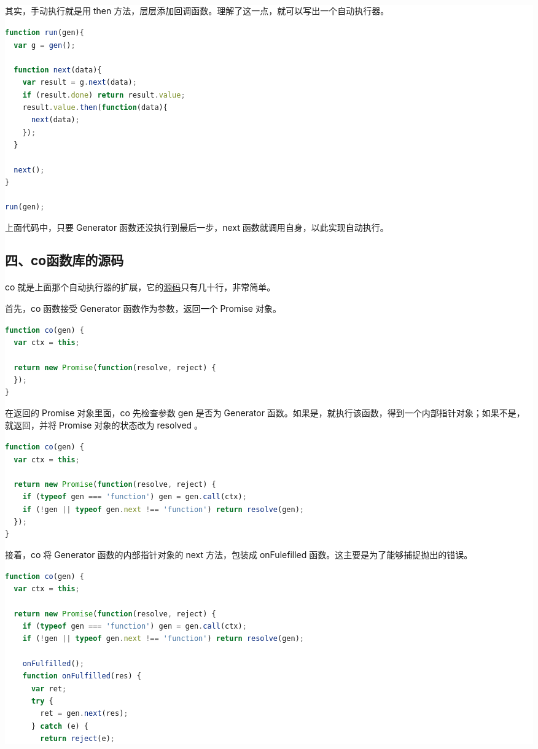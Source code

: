 其实，手动执行就是用 then 方法，层层添加回调函数。理解了这一点，就可以写出一个自动执行器。

```javascript
function run(gen){
  var g = gen();

  function next(data){
    var result = g.next(data);
    if (result.done) return result.value;
    result.value.then(function(data){
      next(data);
    });
  }

  next();
}

run(gen);
```

上面代码中，只要 Generator 函数还没执行到最后一步，next 函数就调用自身，以此实现自动执行。 

## 四、co函数库的源码

co 就是上面那个自动执行器的扩展，它的[源码](https://github.com/tj/co/blob/master/index.js)只有几十行，非常简单。

首先，co 函数接受 Generator 函数作为参数，返回一个 Promise 对象。

```javascript
function co(gen) {
  var ctx = this;

  return new Promise(function(resolve, reject) {
  });
}
```

在返回的 Promise 对象里面，co 先检查参数 gen 是否为 Generator 函数。如果是，就执行该函数，得到一个内部指针对象；如果不是，就返回，并将 Promise 对象的状态改为 resolved 。

```javascript
function co(gen) {
  var ctx = this;

  return new Promise(function(resolve, reject) {
    if (typeof gen === 'function') gen = gen.call(ctx);
    if (!gen || typeof gen.next !== 'function') return resolve(gen);
  });
}
```

接着，co 将 Generator 函数的内部指针对象的 next 方法，包装成 onFulefilled 函数。这主要是为了能够捕捉抛出的错误。

```javascript
function co(gen) {
  var ctx = this;

  return new Promise(function(resolve, reject) {
    if (typeof gen === 'function') gen = gen.call(ctx);
    if (!gen || typeof gen.next !== 'function') return resolve(gen);

    onFulfilled();
    function onFulfilled(res) {
      var ret;
      try {
        ret = gen.next(res);
      } catch (e) {
        return reject(e);
```